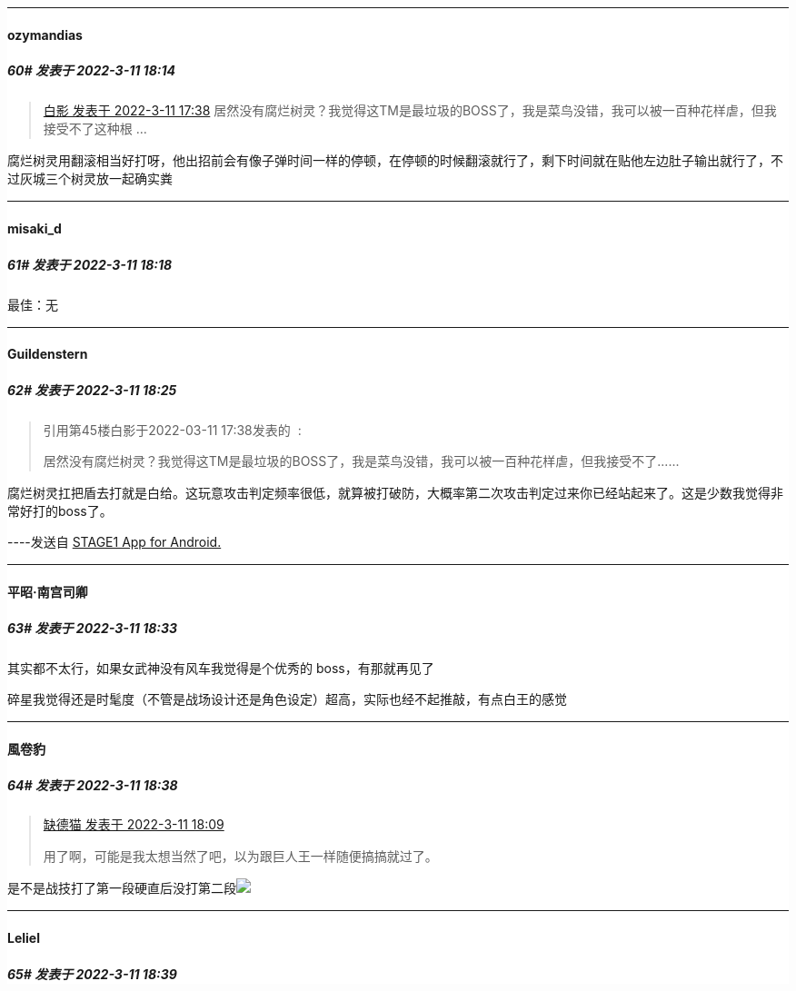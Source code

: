 *****

####  ozymandias  
##### 60#       发表于 2022-3-11 18:14

<blockquote><a href="httphttps://bbs.saraba1st.com/2b/forum.php?mod=redirect&amp;goto=findpost&amp;pid=55007231&amp;ptid=2057272" target="_blank">白影 发表于 2022-3-11 17:38</a>
居然没有腐烂树灵？我觉得这TM是最垃圾的BOSS了，我是菜鸟没错，我可以被一百种花样虐，但我接受不了这种根 ...</blockquote>
腐烂树灵用翻滚相当好打呀，他出招前会有像子弹时间一样的停顿，在停顿的时候翻滚就行了，剩下时间就在贴他左边肚子输出就行了，不过灰城三个树灵放一起确实粪



*****

####  misaki_d  
##### 61#       发表于 2022-3-11 18:18

最佳：无

*****

####  Guildenstern  
##### 62#       发表于 2022-3-11 18:25

<blockquote>引用第45楼白影于2022-03-11 17:38发表的  :

居然没有腐烂树灵？我觉得这TM是最垃圾的BOSS了，我是菜鸟没错，我可以被一百种花样虐，但我接受不了......</blockquote>
腐烂树灵扛把盾去打就是白给。这玩意攻击判定频率很低，就算被打破防，大概率第二次攻击判定过来你已经站起来了。这是少数我觉得非常好打的boss了。

----发送自 [STAGE1 App for Android.](http://stage1.5j4m.com/?1.37)

*****

####  平昭·南宫司卿  
##### 63#       发表于 2022-3-11 18:33

其实都不太行，如果女武神没有风车我觉得是个优秀的 boss，有那就再见了

碎星我觉得还是时髦度（不管是战场设计还是角色设定）超高，实际也经不起推敲，有点白王的感觉

*****

####  風卷豹  
##### 64#       发表于 2022-3-11 18:38

<blockquote><a href="httphttps://bbs.saraba1st.com/2b/forum.php?mod=redirect&amp;goto=findpost&amp;pid=55007590&amp;ptid=2057272" target="_blank">缺德猫 发表于 2022-3-11 18:09</a>

用了啊，可能是我太想当然了吧，以为跟巨人王一样随便搞搞就过了。</blockquote>
是不是战技打了第一段硬直后没打第二段<img src="https://static.saraba1st.com/image/smiley/face2017/067.png" referrerpolicy="no-referrer">

*****

####  Leliel  
##### 65#       发表于 2022-3-11 18:39

